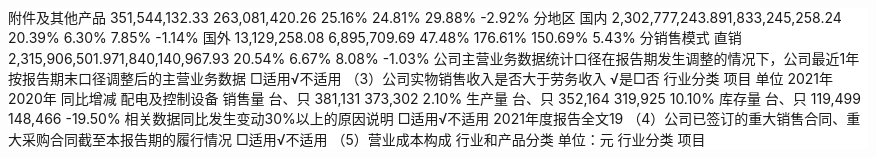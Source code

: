 附件及其他产品
351,544,132.33
263,081,420.26
25.16%
24.81%
29.88%
-2.92%
分地区
国内
2,302,777,243.891,833,245,258.24
20.39%
6.30%
7.85%
-1.14%
国外
13,129,258.08
6,895,709.69
47.48%
176.61%
150.69%
5.43%
分销售模式
直销
2,315,906,501.971,840,140,967.93
20.54%
6.67%
8.08%
-1.03%
公司主营业务数据统计口径在报告期发生调整的情况下，公司最近1年按报告期末口径调整后的主营业务数据
□适用√不适用
（3）公司实物销售收入是否大于劳务收入
√是□否
行业分类
项目
单位
2021年
2020年
同比增减
配电及控制设备
销售量
台、只
381,131
373,302
2.10%
生产量
台、只
352,164
319,925
10.10%
库存量
台、只
119,499
148,466
-19.50%
相关数据同比发生变动30%以上的原因说明
□适用√不适用
2021年度报告全文19
（4）公司已签订的重大销售合同、重大采购合同截至本报告期的履行情况
□适用√不适用
（5）营业成本构成
行业和产品分类
单位：元
行业分类
项目